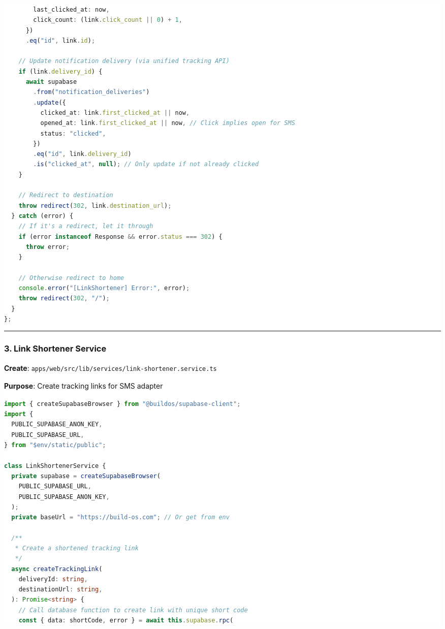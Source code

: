 ```typescript
        last_clicked_at: now,
        click_count: (link.click_count || 0) + 1,
      })
      .eq("id", link.id);

    // Update notification delivery (via unified tracking API)
    if (link.delivery_id) {
      await supabase
        .from("notification_deliveries")
        .update({
          clicked_at: link.first_clicked_at || now,
          opened_at: link.first_clicked_at || now, // Click implies open for SMS
          status: "clicked",
        })
        .eq("id", link.delivery_id)
        .is("clicked_at", null); // Only update if not already clicked
    }

    // Redirect to destination
    throw redirect(302, link.destination_url);
  } catch (error) {
    // If it's a redirect, let it through
    if (error instanceof Response && error.status === 302) {
      throw error;
    }

    // Otherwise redirect to home
    console.error("[LinkShortener] Error:", error);
    throw redirect(302, "/");
  }
};
```

---

### 3. Link Shortener Service

**Create**: `apps/web/src/lib/services/link-shortener.service.ts`

**Purpose**: Create tracking links for SMS adapter

```typescript
import { createSupabaseBrowser } from "@buildos/supabase-client";
import {
  PUBLIC_SUPABASE_ANON_KEY,
  PUBLIC_SUPABASE_URL,
} from "$env/static/public";

class LinkShortenerService {
  private supabase = createSupabaseBrowser(
    PUBLIC_SUPABASE_URL,
    PUBLIC_SUPABASE_ANON_KEY,
  );
  private baseUrl = "https://build-os.com"; // Or get from env

  /**
   * Create a shortened tracking link
   */
  async createTrackingLink(
    deliveryId: string,
    destinationUrl: string,
  ): Promise<string> {
    // Call database function to create link with unique short code
    const { data: shortCode, error } = await this.supabase.rpc(
```